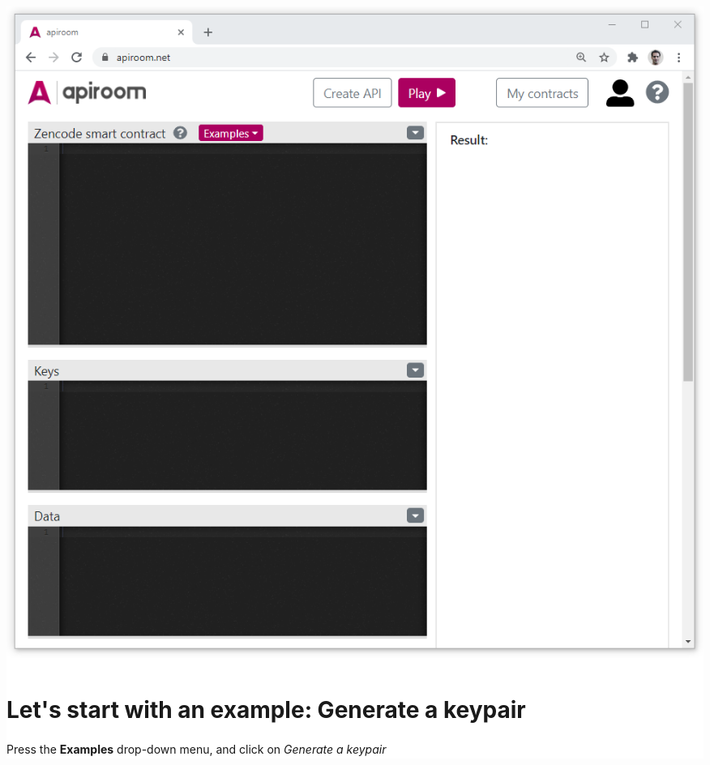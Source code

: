 ![ApiroomShots](../_media/images/apiroom/Shot1.png)

# Let's start with an example: Generate a keypair

Press the **Examples** drop-down menu, and click on *Generate a keypair*
